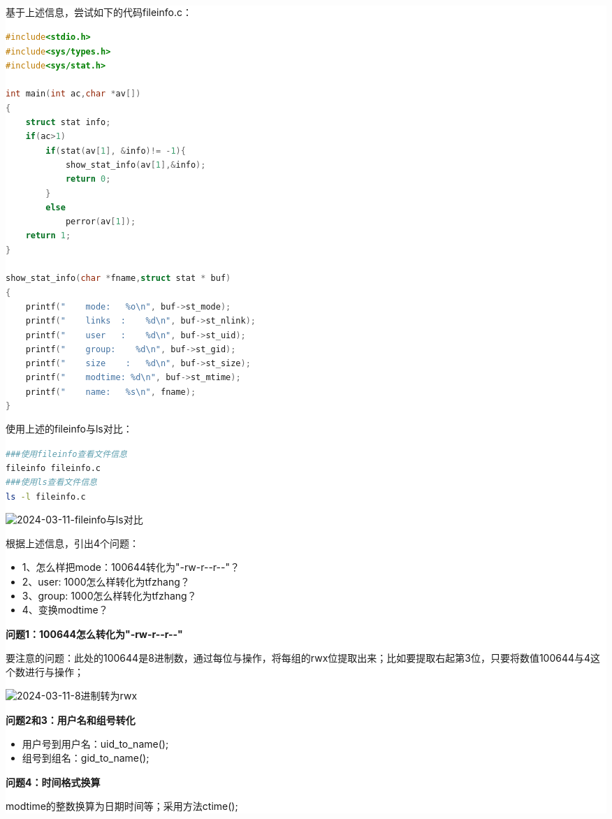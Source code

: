 基于上述信息，尝试如下的代码fileinfo.c：

```c
#include<stdio.h>
#include<sys/types.h>
#include<sys/stat.h>

int main(int ac,char *av[])
{
    struct stat info;
    if(ac>1)
        if(stat(av[1], &info)!= -1){
            show_stat_info(av[1],&info);
            return 0;
        }
        else
            perror(av[1]);
    return 1;
}

show_stat_info(char *fname,struct stat * buf)
{
    printf("    mode:   %o\n", buf->st_mode);
    printf("    links  :    %d\n", buf->st_nlink);
    printf("    user   :    %d\n", buf->st_uid);
    printf("    group:    %d\n", buf->st_gid);
    printf("    size    :   %d\n", buf->st_size);
    printf("    modtime: %d\n", buf->st_mtime);
    printf("    name:   %s\n", fname);
}
```

使用上述的fileinfo与ls对比：

```bash
###使用fileinfo查看文件信息
fileinfo fileinfo.c
###使用ls查看文件信息
ls -l fileinfo.c
```

![2024-03-11-fileinfo与ls对比](https://image.zhangtiefei.cn/gt-bigbug55/2024-03-11-fileinfo%E4%B8%8Els%E5%AF%B9%E6%AF%94.jpg)

根据上述信息，引出4个问题：

- 1、怎么样把mode：100644转化为"-rw-r--r--"？
- 2、user: 1000怎么样转化为tfzhang？
- 3、group: 1000怎么样转化为tfzhang？
- 4、变换modtime？



**问题1：100644怎么转化为"-rw-r--r--"**

要注意的问题：此处的100644是8进制数，通过每位与操作，将每组的rwx位提取出来；比如要提取右起第3位，只要将数值100644与4这个数进行与操作；

![2024-03-11-8进制转为rwx](https://image.zhangtiefei.cn/gt-bigbug55/2024-03-11-8%E8%BF%9B%E5%88%B6%E8%BD%AC%E4%B8%BArwx.jpg)

**问题2和3：用户名和组号转化**

- 用户号到用户名：uid_to_name();
- 组号到组名：gid_to_name();



**问题4：时间格式换算**

modtime的整数换算为日期时间等；采用方法ctime();
